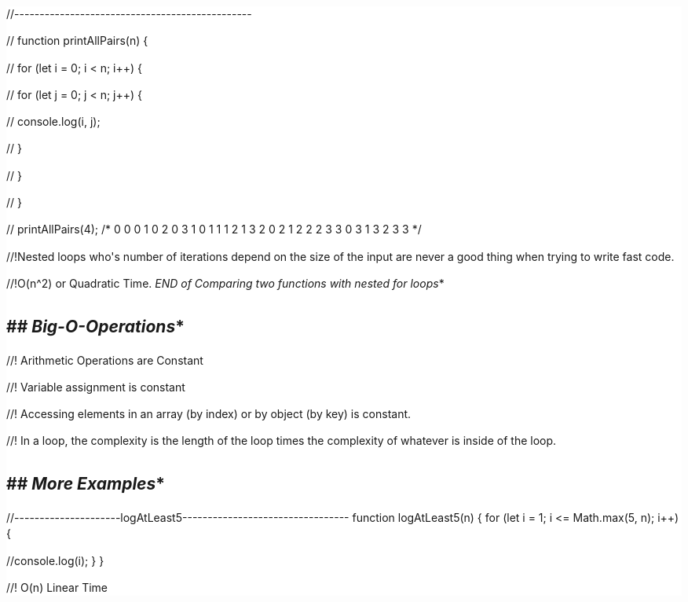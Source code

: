 
//-----------------------------------------------


// function printAllPairs(n) {


//   for (let i = 0; i < n; i++) {


//     for (let j = 0; j < n; j++) {


//       console.log(i, j);


//     }


//   }


// }


// printAllPairs(4);
/*
0 0	0 1	0 2	0 3	1 0	1 1	1 2	1 3	2 0	2 1	2 2	2 3	3 0	3 1	3 2	3 3
*/


//!Nested loops who's number of iterations depend on the size of the input are never a good thing when trying to write fast code.


//!O(n^2) or Quadratic Time.
*END of Comparing two functions with nested for loops**
## ## *Big-O-Operations**


//! Arithmetic Operations are Constant


//! Variable assignment is constant


//! Accessing elements in an array (by index) or by object (by key) is constant.


//! In a loop, the complexity is the length of the loop times the complexity of whatever is inside of the loop.
## ## *More Examples**


//---------------------logAtLeast5---------------------------------
function logAtLeast5(n) {
    for (let i = 1; i <= Math.max(5, n); i++) {
        

//console.log(i);
    }
}


//!   O(n) Linear Time
